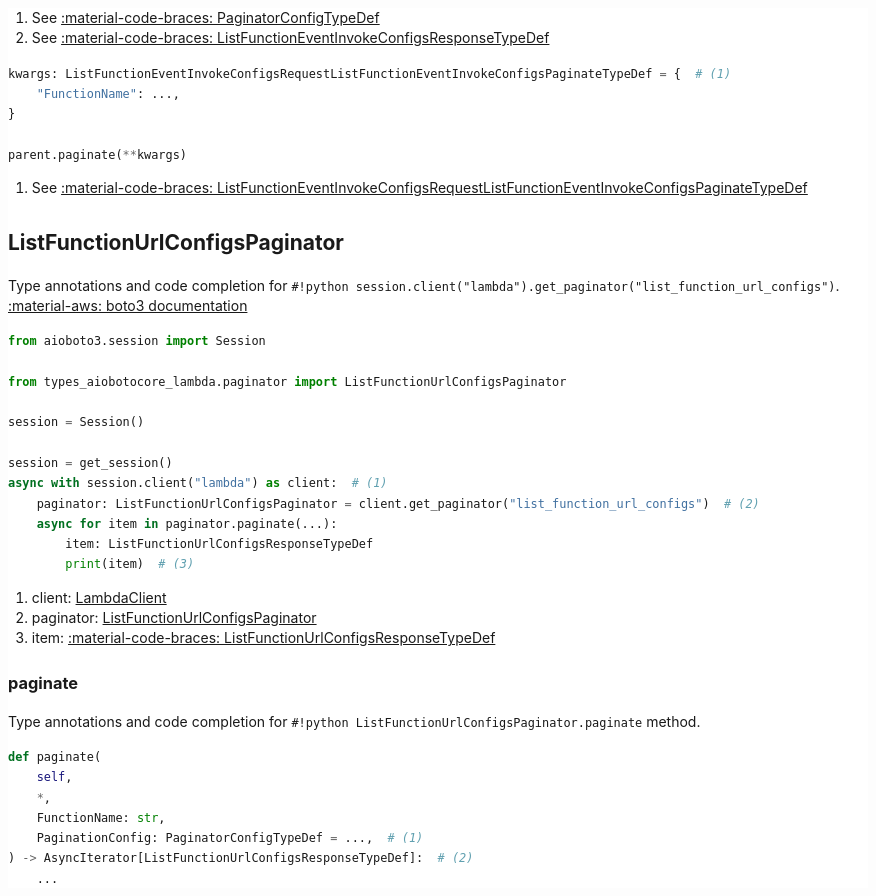 1. See [:material-code-braces: PaginatorConfigTypeDef](./type_defs.md#paginatorconfigtypedef) 
2. See [:material-code-braces: ListFunctionEventInvokeConfigsResponseTypeDef](./type_defs.md#listfunctioneventinvokeconfigsresponsetypedef) 


```python title="Usage example with kwargs"
kwargs: ListFunctionEventInvokeConfigsRequestListFunctionEventInvokeConfigsPaginateTypeDef = {  # (1)
    "FunctionName": ...,
}

parent.paginate(**kwargs)
```

1. See [:material-code-braces: ListFunctionEventInvokeConfigsRequestListFunctionEventInvokeConfigsPaginateTypeDef](./type_defs.md#listfunctioneventinvokeconfigsrequestlistfunctioneventinvokeconfigspaginatetypedef) 
## ListFunctionUrlConfigsPaginator

Type annotations and code completion for `#!python session.client("lambda").get_paginator("list_function_url_configs")`.
[:material-aws: boto3 documentation](https://boto3.amazonaws.com/v1/documentation/api/latest/reference/services/lambda.html#Lambda.Paginator.ListFunctionUrlConfigs)

```python title="Usage example"
from aioboto3.session import Session

from types_aiobotocore_lambda.paginator import ListFunctionUrlConfigsPaginator

session = Session()

session = get_session()
async with session.client("lambda") as client:  # (1)
    paginator: ListFunctionUrlConfigsPaginator = client.get_paginator("list_function_url_configs")  # (2)
    async for item in paginator.paginate(...):
        item: ListFunctionUrlConfigsResponseTypeDef
        print(item)  # (3)
```

1. client: [LambdaClient](./client.md)
2. paginator: [ListFunctionUrlConfigsPaginator](./paginators.md#listfunctionurlconfigspaginator)
3. item: [:material-code-braces: ListFunctionUrlConfigsResponseTypeDef](./type_defs.md#listfunctionurlconfigsresponsetypedef) 


### paginate

Type annotations and code completion for `#!python ListFunctionUrlConfigsPaginator.paginate` method.

```python title="Method definition"
def paginate(
    self,
    *,
    FunctionName: str,
    PaginationConfig: PaginatorConfigTypeDef = ...,  # (1)
) -> AsyncIterator[ListFunctionUrlConfigsResponseTypeDef]:  # (2)
    ...
```
